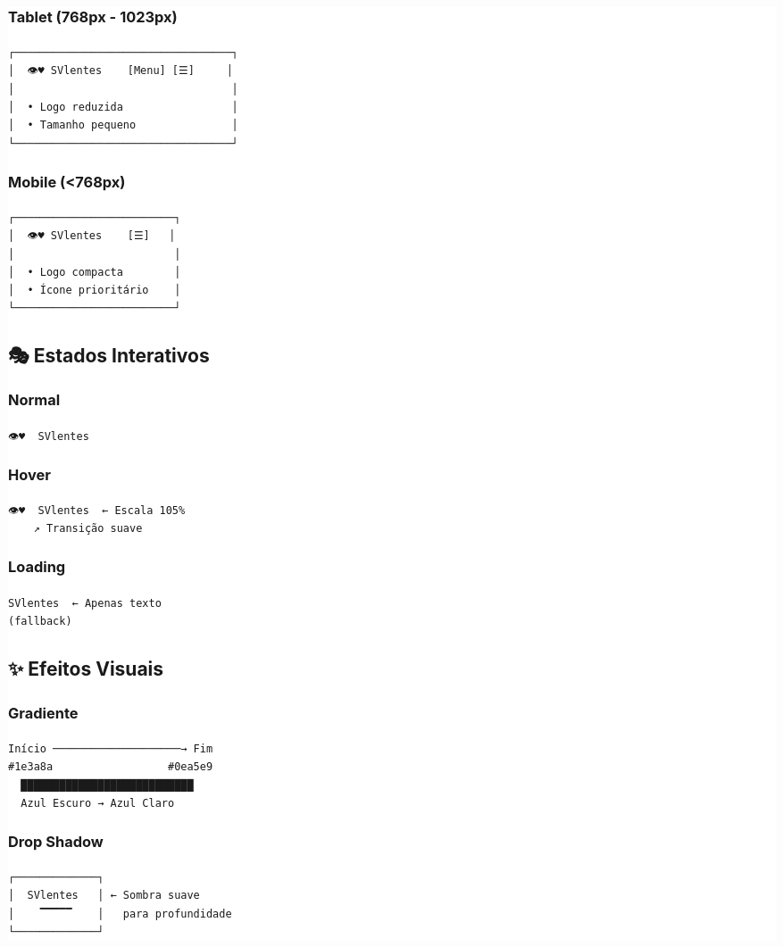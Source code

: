 ### Tablet (768px - 1023px)
```
┌──────────────────────────────────┐
│  👁️♥️ SVlentes    [Menu] [☰]     │
│                                  │
│  • Logo reduzida                 │
│  • Tamanho pequeno               │
└──────────────────────────────────┘
```

### Mobile (<768px)
```
┌─────────────────────────┐
│  👁️♥️ SVlentes    [☰]   │
│                         │
│  • Logo compacta        │
│  • Ícone prioritário    │
└─────────────────────────┘
```

## 🎭 Estados Interativos

### Normal
```
👁️♥️  SVlentes
```

### Hover
```
👁️♥️  SVlentes  ← Escala 105%
    ↗️ Transição suave
```

### Loading
```
SVlentes  ← Apenas texto
(fallback)
```

## ✨ Efeitos Visuais

### Gradiente
```
Início ────────────────────→ Fim
#1e3a8a                  #0ea5e9
  ███████████████████████████
  Azul Escuro → Azul Claro
```

### Drop Shadow
```
┌─────────────┐
│  SVlentes   │ ← Sombra suave
│    ▔▔▔▔▔    │   para profundidade
└─────────────┘
```
